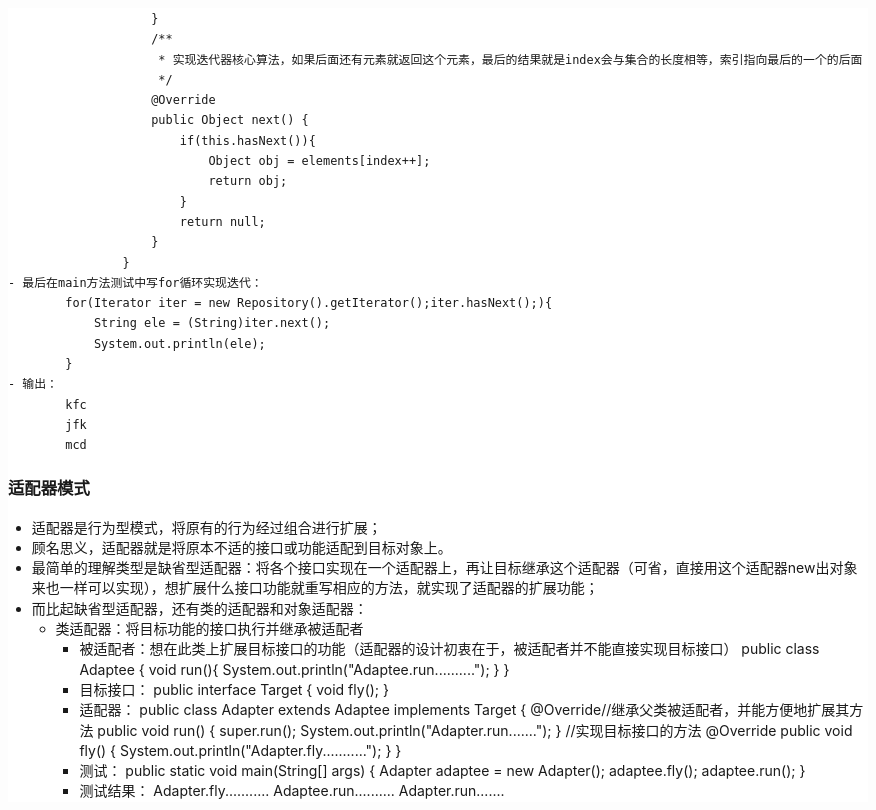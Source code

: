                         }
                        /**
                         * 实现迭代器核心算法，如果后面还有元素就返回这个元素，最后的结果就是index会与集合的长度相等，索引指向最后的一个的后面
                         */
                        @Override
                        public Object next() {
                            if(this.hasNext()){
                                Object obj = elements[index++];
                                return obj;
                            }
                            return null;
                        }
                    }
    - 最后在main方法测试中写for循环实现迭代：
            for(Iterator iter = new Repository().getIterator();iter.hasNext();){
                String ele = (String)iter.next();
                System.out.println(ele);
            }
    - 输出：
            kfc
            jfk
            mcd

### 适配器模式

- 适配器是行为型模式，将原有的行为经过组合进行扩展；
- 顾名思义，适配器就是将原本不适的接口或功能适配到目标对象上。
- 最简单的理解类型是缺省型适配器：将各个接口实现在一个适配器上，再让目标继承这个适配器（可省，直接用这个适配器new出对象来也一样可以实现），想扩展什么接口功能就重写相应的方法，就实现了适配器的扩展功能；
- 而比起缺省型适配器，还有类的适配器和对象适配器：
    - 类适配器：将目标功能的接口执行并继承被适配者
        - 被适配者：想在此类上扩展目标接口的功能（适配器的设计初衷在于，被适配者并不能直接实现目标接口）
                public class Adaptee {
                    void run(){
                        System.out.println("Adaptee.run..........");
                    }
                }
        - 目标接口：
                public interface Target {
                    void fly();
                }
        - 适配器：
                public class Adapter extends Adaptee implements Target {
                    @Override//继承父类被适配者，并能方便地扩展其方法
                    public void run() {
                        super.run();
                        System.out.println("Adapter.run.......");
                    }
                    //实现目标接口的方法
                    @Override
                    public void fly() {
                        System.out.println("Adapter.fly...........");
                    }
                }
        - 测试：
                public static void main(String[] args) {
                    Adapter adaptee = new Adapter();
                    adaptee.fly();
                    adaptee.run();
                }
        - 测试结果：
                Adapter.fly...........
                Adaptee.run..........
                Adapter.run.......